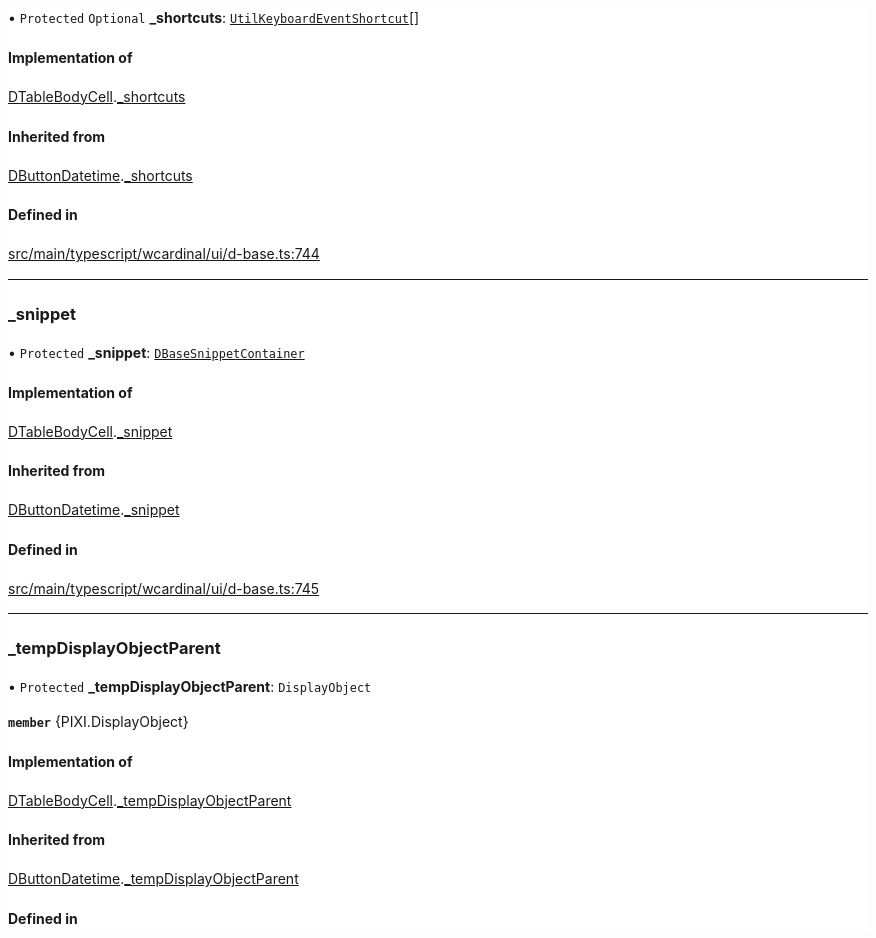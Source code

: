 • `Protected` `Optional` **\_shortcuts**: [`UtilKeyboardEventShortcut`](../interfaces/UtilKeyboardEventShortcut.md)[]

#### Implementation of

[DTableBodyCell](../interfaces/DTableBodyCell.md).[_shortcuts](../interfaces/DTableBodyCell.md#_shortcuts)

#### Inherited from

[DButtonDatetime](DButtonDatetime.md).[_shortcuts](DButtonDatetime.md#_shortcuts)

#### Defined in

[src/main/typescript/wcardinal/ui/d-base.ts:744](https://github.com/winter-cardinal/winter-cardinal-ui/blob/v0.164.0/src/main/typescript/wcardinal/ui/d-base.ts#L744)

___

### \_snippet

• `Protected` **\_snippet**: [`DBaseSnippetContainer`](DBaseSnippetContainer.md)

#### Implementation of

[DTableBodyCell](../interfaces/DTableBodyCell.md).[_snippet](../interfaces/DTableBodyCell.md#_snippet)

#### Inherited from

[DButtonDatetime](DButtonDatetime.md).[_snippet](DButtonDatetime.md#_snippet)

#### Defined in

[src/main/typescript/wcardinal/ui/d-base.ts:745](https://github.com/winter-cardinal/winter-cardinal-ui/blob/v0.164.0/src/main/typescript/wcardinal/ui/d-base.ts#L745)

___

### \_tempDisplayObjectParent

• `Protected` **\_tempDisplayObjectParent**: `DisplayObject`

**`member`** {PIXI.DisplayObject}

#### Implementation of

[DTableBodyCell](../interfaces/DTableBodyCell.md).[_tempDisplayObjectParent](../interfaces/DTableBodyCell.md#_tempdisplayobjectparent)

#### Inherited from

[DButtonDatetime](DButtonDatetime.md).[_tempDisplayObjectParent](DButtonDatetime.md#_tempdisplayobjectparent)

#### Defined in
